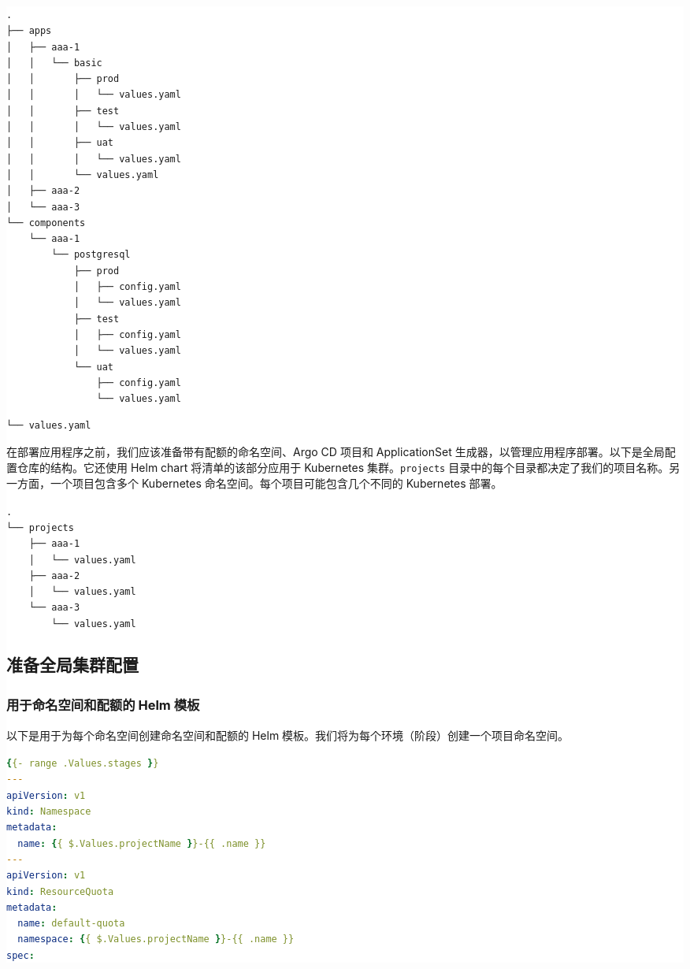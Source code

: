 ```
.
├── apps
│   ├── aaa-1
│   │   └── basic
│   │       ├── prod
│   │       │   └── values.yaml
│   │       ├── test
│   │       │   └── values.yaml
│   │       ├── uat
│   │       │   └── values.yaml
│   │       └── values.yaml
│   ├── aaa-2
│   └── aaa-3
└── components
    └── aaa-1
        └── postgresql
            ├── prod
            │   ├── config.yaml
            │   └── values.yaml
            ├── test
            │   ├── config.yaml
            │   └── values.yaml
            └── uat
                ├── config.yaml
                └── values.yaml
```
```
└── values.yaml
```

在部署应用程序之前，我们应该准备带有配额的命名空间、Argo CD 项目和 ApplicationSet 生成器，以管理应用程序部署。以下是全局配置仓库的结构。它还使用 Helm chart 将清单的该部分应用于 Kubernetes 集群。`projects` 目录中的每个目录都决定了我们的项目名称。另一方面，一个项目包含多个 Kubernetes 命名空间。每个项目可能包含几个不同的 Kubernetes 部署。

```
.
└── projects
    ├── aaa-1
    │   └── values.yaml
    ├── aaa-2
    │   └── values.yaml
    └── aaa-3
        └── values.yaml
```

## 准备全局集群配置

### 用于命名空间和配额的 Helm 模板

以下是用于为每个命名空间创建命名空间和配额的 Helm 模板。我们将为每个环境（阶段）创建一个项目命名空间。

```yaml
{{- range .Values.stages }}
---
apiVersion: v1
kind: Namespace
metadata:
  name: {{ $.Values.projectName }}-{{ .name }}
---
apiVersion: v1
kind: ResourceQuota
metadata:
  name: default-quota
  namespace: {{ $.Values.projectName }}-{{ .name }}
spec:
```